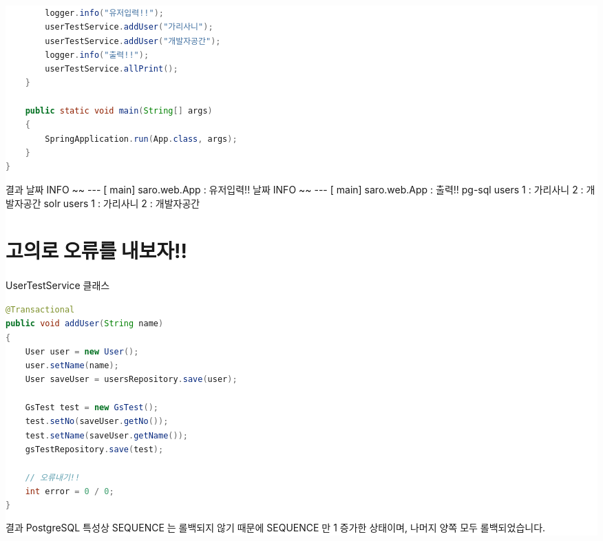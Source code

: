 ``` java
		logger.info("유저입력!!");
		userTestService.addUser("가리사니");
		userTestService.addUser("개발자공간");
		logger.info("출력!!");
		userTestService.allPrint();
	}

	public static void main(String[] args)
	{
		SpringApplication.run(App.class, args);
	}
}
```
결과
날짜  INFO ~~ --- [           main] saro.web.App                             : 유저입력!!
날짜  INFO ~~ --- [           main] saro.web.App                             : 출력!!
pg-sql users
1 : 가리사니
2 : 개발자공간
solr users
1 : 가리사니
2 : 개발자공간


# 고의로 오류를 내보자!!
UserTestService 클래스
``` java
@Transactional
public void addUser(String name)
{
	User user = new User();
	user.setName(name);
	User saveUser = usersRepository.save(user);

	GsTest test = new GsTest();
	test.setNo(saveUser.getNo());
	test.setName(saveUser.getName());
	gsTestRepository.save(test);

	// 오류내기!!
	int error = 0 / 0;
}
```
결과
PostgreSQL 특성상 SEQUENCE 는 롤백되지 않기 때문에 SEQUENCE 만 1 증가한 상태이며, 나머지 양쪽 모두 롤백되었습니다.